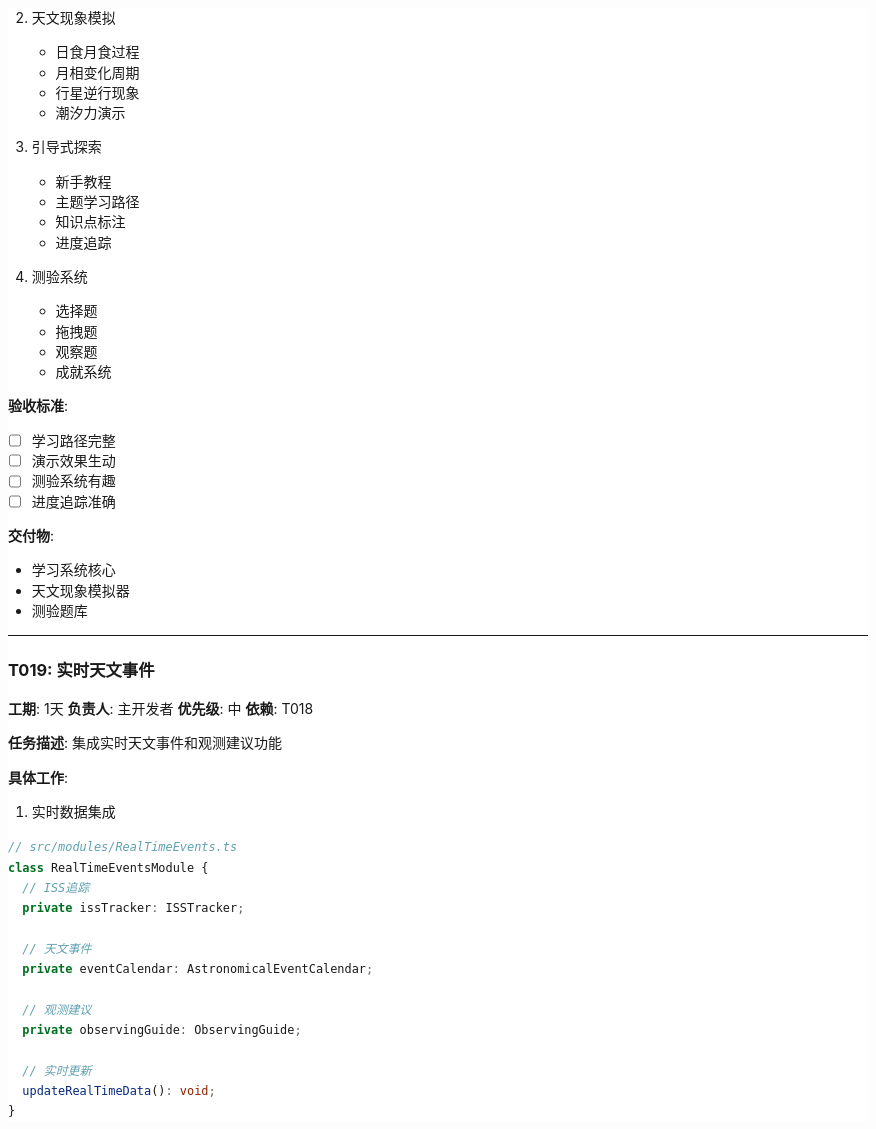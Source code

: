 2. 天文现象模拟
   - 日食月食过程
   - 月相变化周期
   - 行星逆行现象
   - 潮汐力演示

3. 引导式探索
   - 新手教程
   - 主题学习路径
   - 知识点标注
   - 进度追踪

4. 测验系统
   - 选择题
   - 拖拽题
   - 观察题
   - 成就系统

**验收标准**:
- [ ] 学习路径完整
- [ ] 演示效果生动
- [ ] 测验系统有趣
- [ ] 进度追踪准确

**交付物**:
- 学习系统核心
- 天文现象模拟器
- 测验题库

---

### T019: 实时天文事件
**工期**: 1天
**负责人**: 主开发者
**优先级**: 中
**依赖**: T018

**任务描述**:
集成实时天文事件和观测建议功能

**具体工作**:
1. 实时数据集成
```typescript
// src/modules/RealTimeEvents.ts
class RealTimeEventsModule {
  // ISS追踪
  private issTracker: ISSTracker;

  // 天文事件
  private eventCalendar: AstronomicalEventCalendar;

  // 观测建议
  private observingGuide: ObservingGuide;

  // 实时更新
  updateRealTimeData(): void;
}
```
